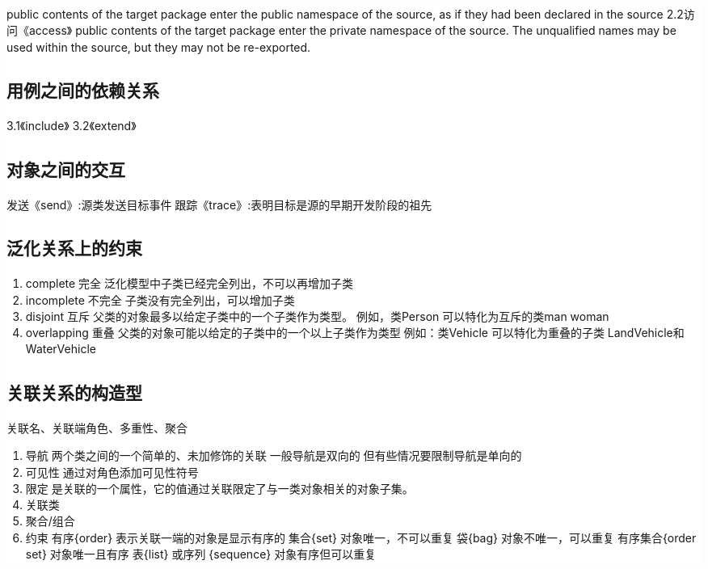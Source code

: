 public contents of the target package enter the public namespace of the source, as if they had been declared in the source 
2.2访问《access》
public contents of the target package enter the private namespace of the source. The unqualified names may be used within the source, but they may not be re-exported.
## 用例之间的依赖关系
3.1《include》
3.2《extend》
## 对象之间的交互
发送《send》:源类发送目标事件
跟踪《trace》:表明目标是源的早期开发阶段的祖先

## 泛化关系上的约束
1. complete 完全
泛化模型中子类已经完全列出，不可以再增加子类
2. incomplete 不完全
子类没有完全列出，可以增加子类
3. disjoint 互斥
父类的对象最多以给定子类中的一个子类作为类型。
例如，类Person 可以特化为互斥的类man woman
4. overlapping 重叠
父类的对象可能以给定的子类中的一个以上子类作为类型
例如：类Vehicle 可以特化为重叠的子类 LandVehicle和  WaterVehicle

## 关联关系的构造型
关联名、关联端角色、多重性、聚合
1. 导航
两个类之间的一个简单的、未加修饰的关联
一般导航是双向的
但有些情况要限制导航是单向的
2. 可见性
通过对角色添加可见性符号
3. 限定
是关联的一个属性，它的值通过关联限定了与一类对象相关的对象子集。
4. 关联类
5. 聚合/组合
6. 约束
有序{order}
表示关联一端的对象是显示有序的
集合{set}
对象唯一，不可以重复
袋{bag}
对象不唯一，可以重复
有序集合{order set}
对象唯一且有序
表{list} 或序列 {sequence}
对象有序但可以重复
